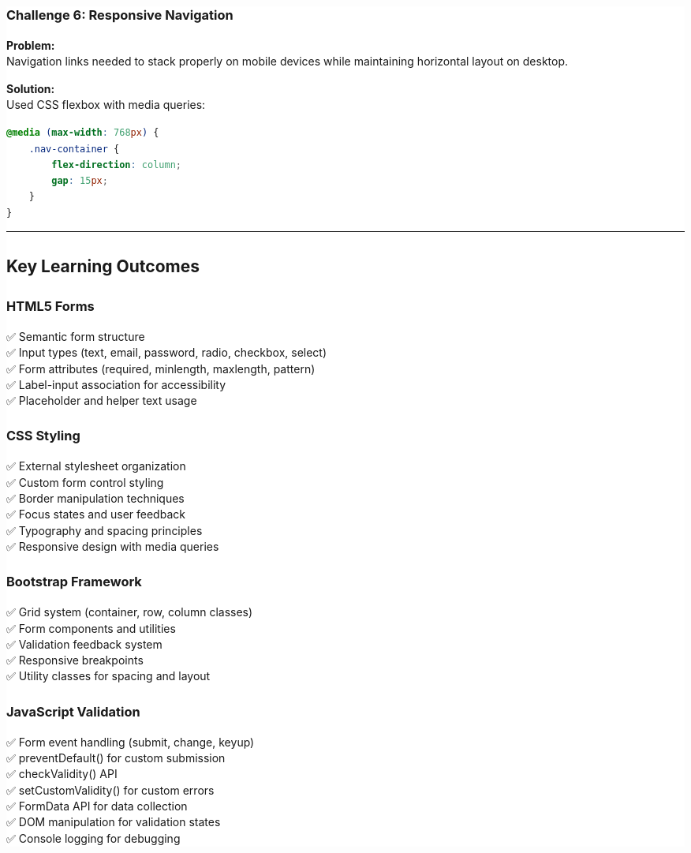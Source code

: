 ### Challenge 6: Responsive Navigation
**Problem:**  
Navigation links needed to stack properly on mobile devices while maintaining horizontal layout on desktop.

**Solution:**  
Used CSS flexbox with media queries:
```css
@media (max-width: 768px) {
    .nav-container {
        flex-direction: column;
        gap: 15px;
    }
}
```

---

## Key Learning Outcomes

### HTML5 Forms
✅ Semantic form structure  
✅ Input types (text, email, password, radio, checkbox, select)  
✅ Form attributes (required, minlength, maxlength, pattern)  
✅ Label-input association for accessibility  
✅ Placeholder and helper text usage  

### CSS Styling
✅ External stylesheet organization  
✅ Custom form control styling  
✅ Border manipulation techniques  
✅ Focus states and user feedback  
✅ Typography and spacing principles  
✅ Responsive design with media queries  

### Bootstrap Framework
✅ Grid system (container, row, column classes)  
✅ Form components and utilities  
✅ Validation feedback system  
✅ Responsive breakpoints  
✅ Utility classes for spacing and layout  

### JavaScript Validation
✅ Form event handling (submit, change, keyup)  
✅ preventDefault() for custom submission  
✅ checkValidity() API  
✅ setCustomValidity() for custom errors  
✅ FormData API for data collection  
✅ DOM manipulation for validation states  
✅ Console logging for debugging  

